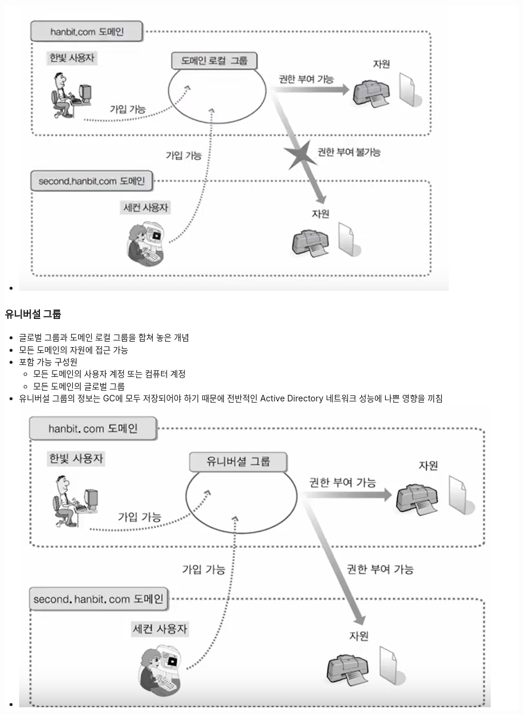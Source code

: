 - ![](assets/Pasted%20image%2020240522114637.png)

### 유니버설 그룹

- 글로벌 그룹과 도메인 로컬 그룹을 합쳐 놓은 개념
- 모든 도메인의 자원에 접근 가능
- 포함 가능 구성원
	- 모든 도메인의 사용자 계정 또는 컴퓨터 계정
	- 모든 도메인의 글로벌 그룹
- 유니버설 그룹의 정보는 GC에 모두 저장되어야 하기 때문에 전반적인 Active Directory 네트워크 성능에 나쁜 영향을 끼침
- ![](assets/Pasted%20image%2020240522115339.png)
 